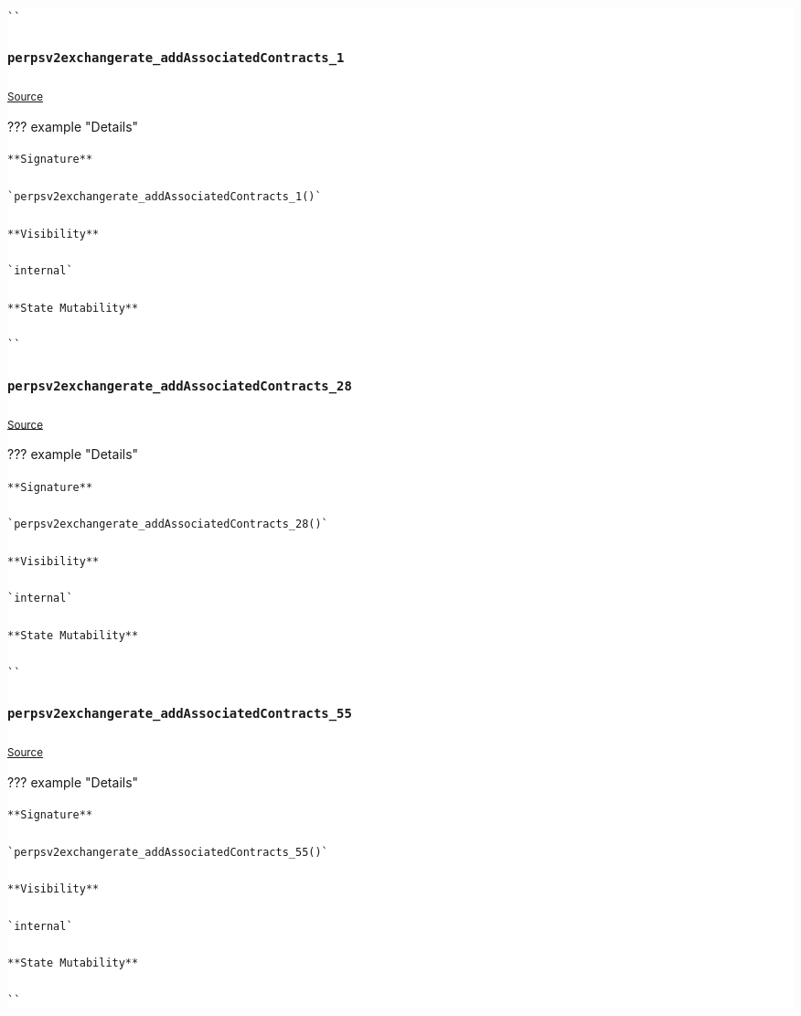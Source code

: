     ``

### `perpsv2exchangerate_addAssociatedContracts_1`

<sub>[Source](https://github.com/Synthetixio/synthetix/tree/v2.99.0-alpha/contracts/migrations/Migration_LarawagOptimismStep1.sol#L251)</sub>

??? example "Details"

    **Signature**

    `perpsv2exchangerate_addAssociatedContracts_1()`

    **Visibility**

    `internal`

    **State Mutability**

    ``

### `perpsv2exchangerate_addAssociatedContracts_28`

<sub>[Source](https://github.com/Synthetixio/synthetix/tree/v2.99.0-alpha/contracts/migrations/Migration_LarawagOptimismStep1.sol#L268)</sub>

??? example "Details"

    **Signature**

    `perpsv2exchangerate_addAssociatedContracts_28()`

    **Visibility**

    `internal`

    **State Mutability**

    ``

### `perpsv2exchangerate_addAssociatedContracts_55`

<sub>[Source](https://github.com/Synthetixio/synthetix/tree/v2.99.0-alpha/contracts/migrations/Migration_LarawagOptimismStep1.sol#L285)</sub>

??? example "Details"

    **Signature**

    `perpsv2exchangerate_addAssociatedContracts_55()`

    **Visibility**

    `internal`

    **State Mutability**

    ``

